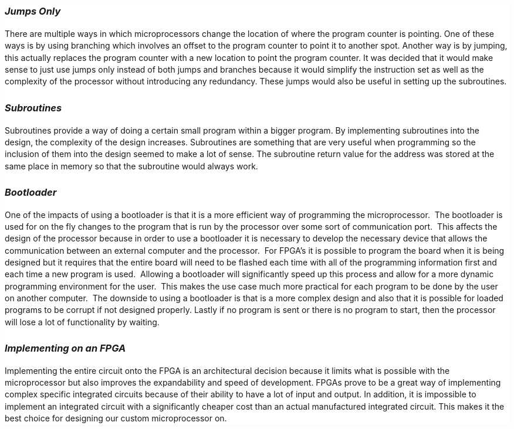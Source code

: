 ### *Jumps Only*

There are multiple ways in which microprocessors change the location of
where the program counter is pointing. One of these ways is by using
branching which involves an offset to the program counter to point it to
another spot. Another way is by jumping, this actually replaces the
program counter with a new location to point the program counter. It was
decided that it would make sense to just use jumps only instead of both
jumps and branches because it would simplify the instruction set as well
as the complexity of the processor without introducing any redundancy.
These jumps would also be useful in setting up the subroutines.

### *Subroutines*

Subroutines provide a way of doing a certain small program within a
bigger program. By implementing subroutines into the design, the
complexity of the design increases. Subroutines are something that are
very useful when programming so the inclusion of them into the design
seemed to make a lot of sense. The subroutine return value for the
address was stored at the same place in memory so that the subroutine
would always work.

### *Bootloader*

One of the impacts of using a bootloader is that it is a more efficient
way of programming the microprocessor.  The bootloader is used for on
the fly changes to the program that is run by the processor over some
sort of communication port.  This affects the design of the processor
because in order to use a bootloader it is necessary to develop the
necessary device that allows the communication between an external
computer and the processor.  For FPGA’s it is possible to program the
board when it is being designed but it requires that the entire board
will need to be flashed each time with all of the programming
information first and each time a new program is used.  Allowing a
bootloader will significantly speed up this process and allow for a more
dynamic programming environment for the user.  This makes the use case
much more practical for each program to be done by the user on another
computer.  The downside to using a bootloader is that is a more complex
design and also that it is possible for loaded programs to be corrupt if
not designed properly. Lastly if no program is sent or there is no
program to start, then the processor will lose a lot of functionality by
waiting.

### *Implementing on an FPGA*

Implementing the entire circuit onto the FPGA is an architectural
decision because it limits what is possible with the microprocessor but
also improves the expandability and speed of development. FPGAs prove to
be a great way of implementing complex specific integrated circuits
because of their ability to have a lot of input and output. In addition,
it is impossible to implement an integrated circuit with a significantly
cheaper cost than an actual manufactured integrated circuit. This makes
it the best choice for designing our custom microprocessor on.
